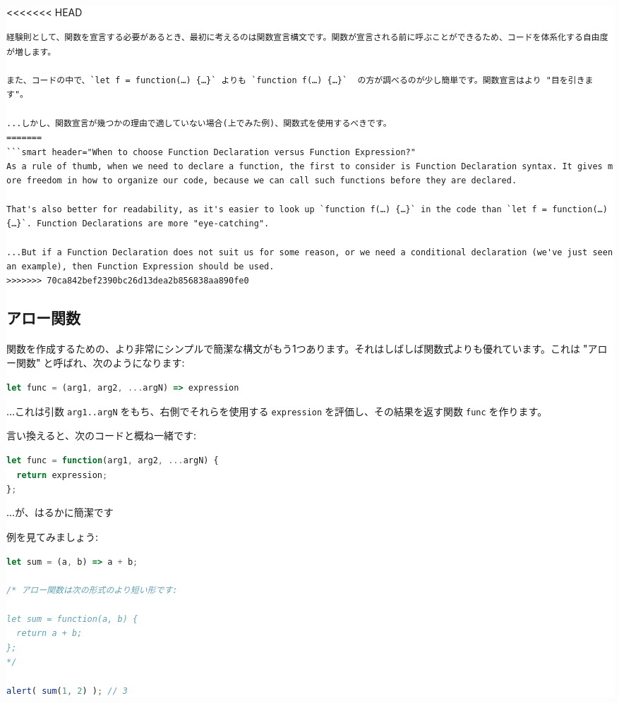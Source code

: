 
<<<<<<< HEAD
```smart header="関数宣言と関数式のどちらを選択するのか？"
経験則として、関数を宣言する必要があるとき、最初に考えるのは関数宣言構文です。関数が宣言される前に呼ぶことができるため、コードを体系化する自由度が増します。

また、コードの中で、`let f = function(…) {…}` よりも `function f(…) {…}`  の方が調べるのが少し簡単です。関数宣言はより "目を引きます"。

...しかし、関数宣言が幾つかの理由で適していない場合(上でみた例)、関数式を使用するべきです。
=======
```smart header="When to choose Function Declaration versus Function Expression?"
As a rule of thumb, when we need to declare a function, the first to consider is Function Declaration syntax. It gives more freedom in how to organize our code, because we can call such functions before they are declared.

That's also better for readability, as it's easier to look up `function f(…) {…}` in the code than `let f = function(…) {…}`. Function Declarations are more "eye-catching".

...But if a Function Declaration does not suit us for some reason, or we need a conditional declaration (we've just seen an example), then Function Expression should be used.
>>>>>>> 70ca842bef2390bc26d13dea2b856838aa890fe0
```


## アロー関数 

関数を作成するための、より非常にシンプルで簡潔な構文がもう1つあります。それはしばしば関数式よりも優れています。これは "アロー関数" と呼ばれ、次のようになります:

```js
let func = (arg1, arg2, ...argN) => expression
```

...これは引数 `arg1..argN` をもち、右側でそれらを使用する `expression` を評価し、その結果を返す関数 `func` を作ります。

言い換えると、次のコードと概ね一緒です:

```js
let func = function(arg1, arg2, ...argN) {
  return expression;
};
```

...が、はるかに簡潔です

例を見てみましょう:

```js run
let sum = (a, b) => a + b;

/* アロー関数は次の形式のより短い形です:

let sum = function(a, b) {
  return a + b;
};
*/

alert( sum(1, 2) ); // 3

```

